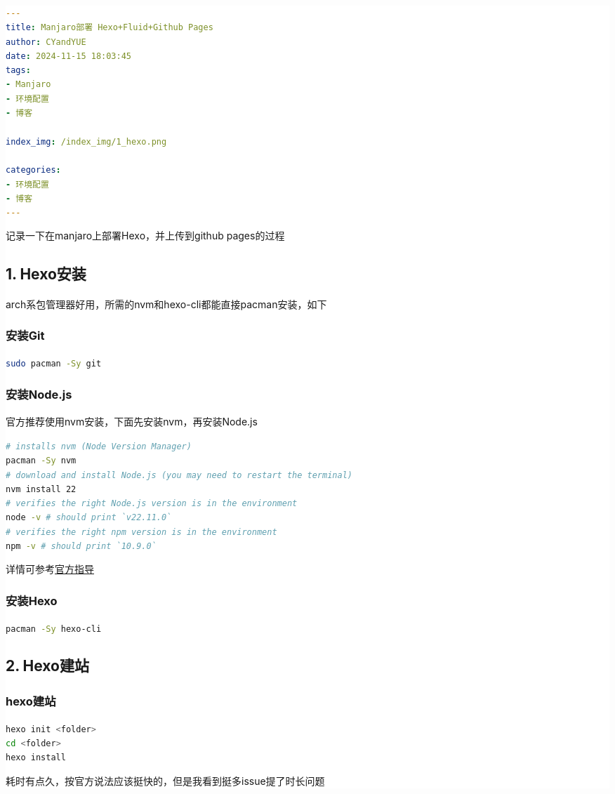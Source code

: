 ```yaml
---
title: Manjaro部署 Hexo+Fluid+Github Pages
author: CYandYUE
date: 2024-11-15 18:03:45
tags:
- Manjaro
- 环境配置
- 博客

index_img: /index_img/1_hexo.png

categories:
- 环境配置
- 博客
---
```


记录一下在manjaro上部署Hexo，并上传到github pages的过程

## 1. Hexo安装
arch系包管理器好用，所需的nvm和hexo-cli都能直接pacman安装，如下
### 安装Git
```bash
sudo pacman -Sy git
```

### 安装Node.js
官方推荐使用nvm安装，下面先安装nvm，再安装Node.js

```bash
# installs nvm (Node Version Manager)
pacman -Sy nvm
# download and install Node.js (you may need to restart the terminal)
nvm install 22
# verifies the right Node.js version is in the environment
node -v # should print `v22.11.0`
# verifies the right npm version is in the environment
npm -v # should print `10.9.0`
```

详情可参考[官方指导](https://nodejs.org/en/download/package-manager/)

### 安装Hexo
```bash
pacman -Sy hexo-cli
```

## 2. Hexo建站
### hexo建站
```bash
hexo init <folder>
cd <folder>
hexo install
```
耗时有点久，按官方说法应该挺快的，但是我看到挺多issue提了时长问题
